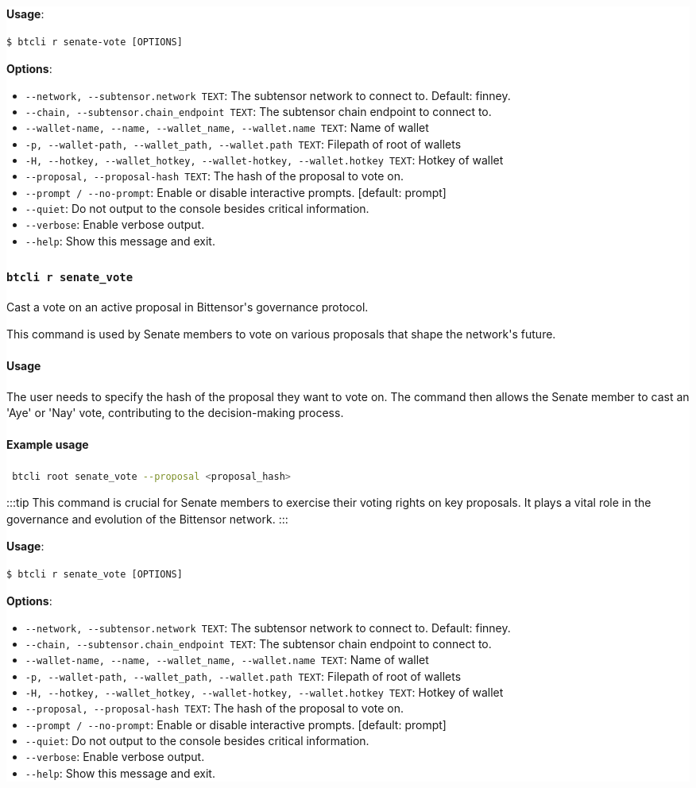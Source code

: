 **Usage**:

```console
$ btcli r senate-vote [OPTIONS]
```

**Options**:

* `--network, --subtensor.network TEXT`: The subtensor network to connect to. Default: finney.
* `--chain, --subtensor.chain_endpoint TEXT`: The subtensor chain endpoint to connect to.
* `--wallet-name, --name, --wallet_name, --wallet.name TEXT`: Name of wallet
* `-p, --wallet-path, --wallet_path, --wallet.path TEXT`: Filepath of root of wallets
* `-H, --hotkey, --wallet_hotkey, --wallet-hotkey, --wallet.hotkey TEXT`: Hotkey of wallet
* `--proposal, --proposal-hash TEXT`: The hash of the proposal to vote on.
* `--prompt / --no-prompt`: Enable or disable interactive prompts.  [default: prompt]
* `--quiet`: Do not output to the console besides critical information.
* `--verbose`: Enable verbose output.
* `--help`: Show this message and exit.

### `btcli r senate_vote`

Cast a vote on an active proposal in Bittensor's governance protocol.

This command is used by Senate members to vote on various proposals that shape the network's future.

#### Usage

The user needs to specify the hash of the proposal they want to vote on. The command then allows the Senate
member to cast an 'Aye' or 'Nay' vote, contributing to the decision-making process.

#### Example usage

```bash
 btcli root senate_vote --proposal <proposal_hash>
```

:::tip
This command is crucial for Senate members to exercise their voting rights on key proposals. It plays a vital role in the governance and evolution of the Bittensor network.
:::

**Usage**:

```console
$ btcli r senate_vote [OPTIONS]
```

**Options**:

* `--network, --subtensor.network TEXT`: The subtensor network to connect to. Default: finney.
* `--chain, --subtensor.chain_endpoint TEXT`: The subtensor chain endpoint to connect to.
* `--wallet-name, --name, --wallet_name, --wallet.name TEXT`: Name of wallet
* `-p, --wallet-path, --wallet_path, --wallet.path TEXT`: Filepath of root of wallets
* `-H, --hotkey, --wallet_hotkey, --wallet-hotkey, --wallet.hotkey TEXT`: Hotkey of wallet
* `--proposal, --proposal-hash TEXT`: The hash of the proposal to vote on.
* `--prompt / --no-prompt`: Enable or disable interactive prompts.  [default: prompt]
* `--quiet`: Do not output to the console besides critical information.
* `--verbose`: Enable verbose output.
* `--help`: Show this message and exit.
